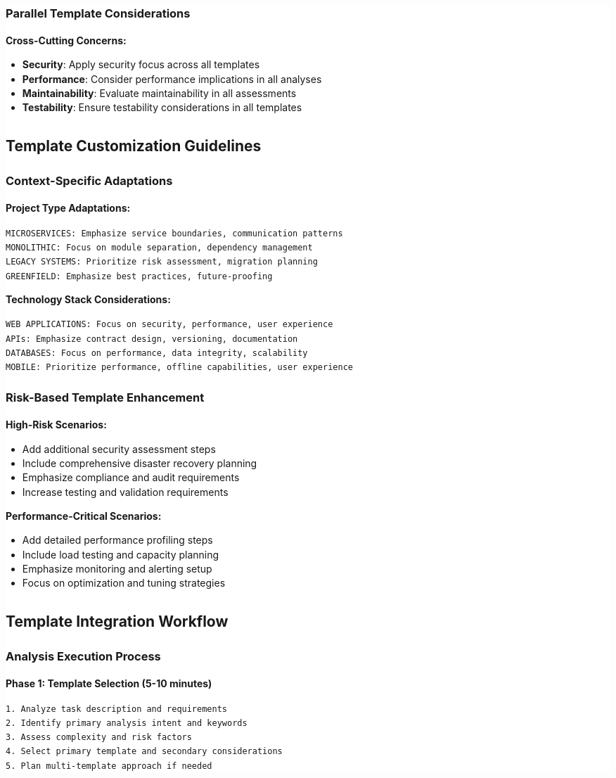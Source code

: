 ### Parallel Template Considerations

**Cross-Cutting Concerns:**
- **Security**: Apply security focus across all templates
- **Performance**: Consider performance implications in all analyses
- **Maintainability**: Evaluate maintainability in all assessments
- **Testability**: Ensure testability considerations in all templates

## Template Customization Guidelines

### Context-Specific Adaptations

**Project Type Adaptations:**
```
MICROSERVICES: Emphasize service boundaries, communication patterns
MONOLITHIC: Focus on module separation, dependency management
LEGACY SYSTEMS: Prioritize risk assessment, migration planning
GREENFIELD: Emphasize best practices, future-proofing
```

**Technology Stack Considerations:**
```
WEB APPLICATIONS: Focus on security, performance, user experience
APIs: Emphasize contract design, versioning, documentation
DATABASES: Focus on performance, data integrity, scalability
MOBILE: Prioritize performance, offline capabilities, user experience
```

### Risk-Based Template Enhancement

**High-Risk Scenarios:**
- Add additional security assessment steps
- Include comprehensive disaster recovery planning
- Emphasize compliance and audit requirements
- Increase testing and validation requirements

**Performance-Critical Scenarios:**
- Add detailed performance profiling steps
- Include load testing and capacity planning
- Emphasize monitoring and alerting setup
- Focus on optimization and tuning strategies

## Template Integration Workflow

### Analysis Execution Process

**Phase 1: Template Selection (5-10 minutes)**
```
1. Analyze task description and requirements
2. Identify primary analysis intent and keywords
3. Assess complexity and risk factors
4. Select primary template and secondary considerations
5. Plan multi-template approach if needed
```
